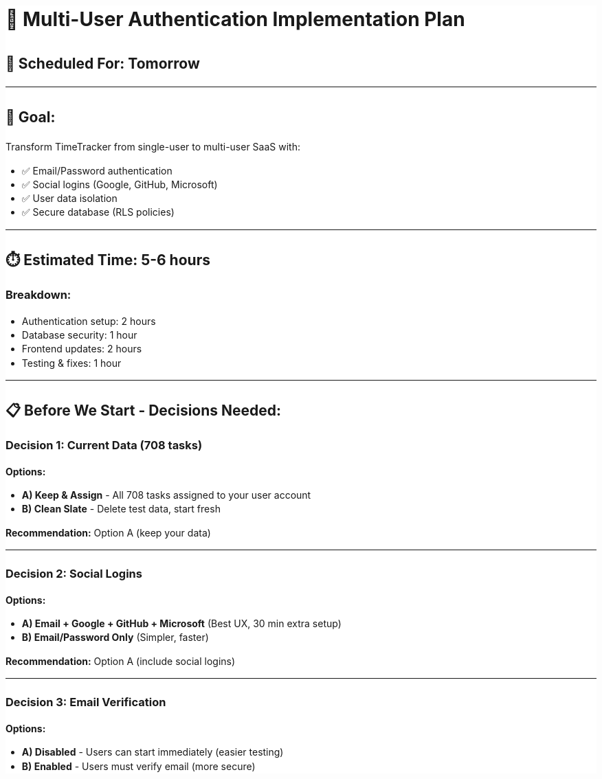 # 🔐 Multi-User Authentication Implementation Plan

## 📅 **Scheduled For: Tomorrow**

---

## 🎯 **Goal:**
Transform TimeTracker from single-user to multi-user SaaS with:
- ✅ Email/Password authentication
- ✅ Social logins (Google, GitHub, Microsoft)
- ✅ User data isolation
- ✅ Secure database (RLS policies)

---

## ⏱️ **Estimated Time: 5-6 hours**

### **Breakdown:**
- Authentication setup: 2 hours
- Database security: 1 hour
- Frontend updates: 2 hours
- Testing & fixes: 1 hour

---

## 📋 **Before We Start - Decisions Needed:**

### **Decision 1: Current Data (708 tasks)**
**Options:**
- **A) Keep & Assign** - All 708 tasks assigned to your user account
- **B) Clean Slate** - Delete test data, start fresh

**Recommendation:** Option A (keep your data)

---

### **Decision 2: Social Logins**
**Options:**
- **A) Email + Google + GitHub + Microsoft** (Best UX, 30 min extra setup)
- **B) Email/Password Only** (Simpler, faster)

**Recommendation:** Option A (include social logins)

---

### **Decision 3: Email Verification**
**Options:**
- **A) Disabled** - Users can start immediately (easier testing)
- **B) Enabled** - Users must verify email (more secure)
